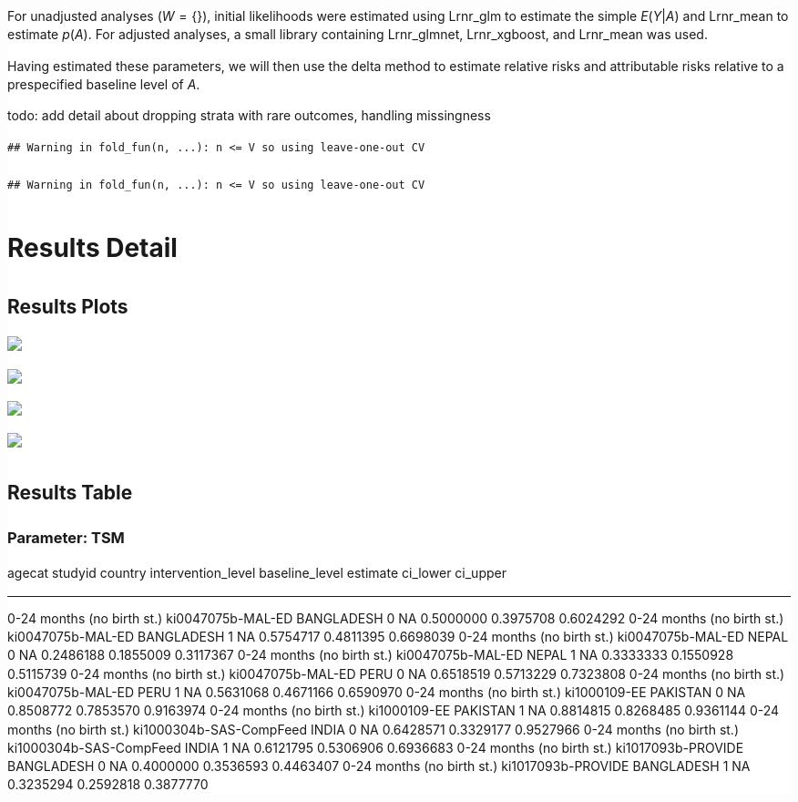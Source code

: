 For unadjusted analyses ($W=\{\}$), initial likelihoods were estimated using Lrnr_glm to estimate the simple $E(Y|A)$ and Lrnr_mean to estimate $p(A)$. For adjusted analyses, a small library containing Lrnr_glmnet, Lrnr_xgboost, and Lrnr_mean was used.

Having estimated these parameters, we will then use the delta method to estimate relative risks and attributable risks relative to a prespecified baseline level of $A$.

todo: add detail about dropping strata with rare outcomes, handling missingness



```
## Warning in fold_fun(n, ...): n <= V so using leave-one-out CV

## Warning in fold_fun(n, ...): n <= V so using leave-one-out CV
```




# Results Detail

## Results Plots
![](/tmp/c28e7b77-8a10-4e46-a6ea-a48bc914ec7c/722883b9-9ee9-4449-ad31-b15cdcca79b8/REPORT_files/figure-html/plot_tsm-1.png)

![](/tmp/c28e7b77-8a10-4e46-a6ea-a48bc914ec7c/722883b9-9ee9-4449-ad31-b15cdcca79b8/REPORT_files/figure-html/plot_rr-1.png)



![](/tmp/c28e7b77-8a10-4e46-a6ea-a48bc914ec7c/722883b9-9ee9-4449-ad31-b15cdcca79b8/REPORT_files/figure-html/plot_paf-1.png)

![](/tmp/c28e7b77-8a10-4e46-a6ea-a48bc914ec7c/722883b9-9ee9-4449-ad31-b15cdcca79b8/REPORT_files/figure-html/plot_par-1.png)

## Results Table

### Parameter: TSM


agecat                       studyid                   country      intervention_level   baseline_level     estimate     ci_lower    ci_upper
---------------------------  ------------------------  -----------  -------------------  ---------------  ----------  -----------  ----------
0-24 months (no birth st.)   ki0047075b-MAL-ED         BANGLADESH   0                    NA                0.5000000    0.3975708   0.6024292
0-24 months (no birth st.)   ki0047075b-MAL-ED         BANGLADESH   1                    NA                0.5754717    0.4811395   0.6698039
0-24 months (no birth st.)   ki0047075b-MAL-ED         NEPAL        0                    NA                0.2486188    0.1855009   0.3117367
0-24 months (no birth st.)   ki0047075b-MAL-ED         NEPAL        1                    NA                0.3333333    0.1550928   0.5115739
0-24 months (no birth st.)   ki0047075b-MAL-ED         PERU         0                    NA                0.6518519    0.5713229   0.7323808
0-24 months (no birth st.)   ki0047075b-MAL-ED         PERU         1                    NA                0.5631068    0.4671166   0.6590970
0-24 months (no birth st.)   ki1000109-EE              PAKISTAN     0                    NA                0.8508772    0.7853570   0.9163974
0-24 months (no birth st.)   ki1000109-EE              PAKISTAN     1                    NA                0.8814815    0.8268485   0.9361144
0-24 months (no birth st.)   ki1000304b-SAS-CompFeed   INDIA        0                    NA                0.6428571    0.3329177   0.9527966
0-24 months (no birth st.)   ki1000304b-SAS-CompFeed   INDIA        1                    NA                0.6121795    0.5306906   0.6936683
0-24 months (no birth st.)   ki1017093b-PROVIDE        BANGLADESH   0                    NA                0.4000000    0.3536593   0.4463407
0-24 months (no birth st.)   ki1017093b-PROVIDE        BANGLADESH   1                    NA                0.3235294    0.2592818   0.3877770